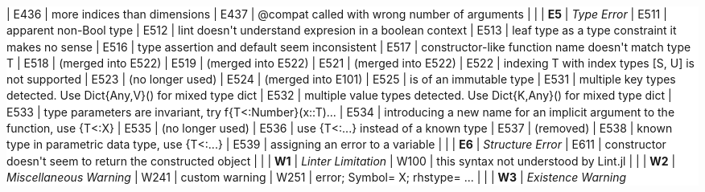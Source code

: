 | E436   | more indices than dimensions
| E437   | @compat called with wrong number of arguments
|        |
| **E5** | *Type Error*
| E511   | apparent non-Bool type
| E512   | lint doesn't understand expresion in a boolean context
| E513   | leaf type as a type constraint it makes no sense
| E516   | type assertion and default seem inconsistent
| E517   | constructor-like function name doesn't match type T
| E518   | (merged into E522)
| E519   | (merged into E522)
| E521   | (merged into E522)
| E522   | indexing T with index types [S, U] is not supported
| E523   | (no longer used)
| E524   | (merged into E101)
| E525   | is of an immutable type
| E531   | multiple key types detected. Use Dict{Any,V}() for mixed type dict
| E532   | multiple value types detected. Use Dict{K,Any}() for mixed type dict
| E533   | type parameters are invariant, try f{T<:Number}(x::T)...
| E534   | introducing a new name for an implicit argument to the function, use {T<:X}
| E535   | (no longer used)
| E536   | use {T<:...} instead of a known type
| E537   | (removed)
| E538   | known type in parametric data type, use {T<:...}
| E539   | assigning an error to a variable
|        |
| **E6** | *Structure Error*
| E611   | constructor doesn't seem to return the constructed object
|        |
| **W1** | *Linter Limitation*
| W100   | this syntax not understood by Lint.jl
|        |
| **W2** | *Miscellaneous Warning*
| W241   | custom warning
| W251   | error; Symbol= X; rhstype= ...
|        |
| **W3** | *Existence Warning*